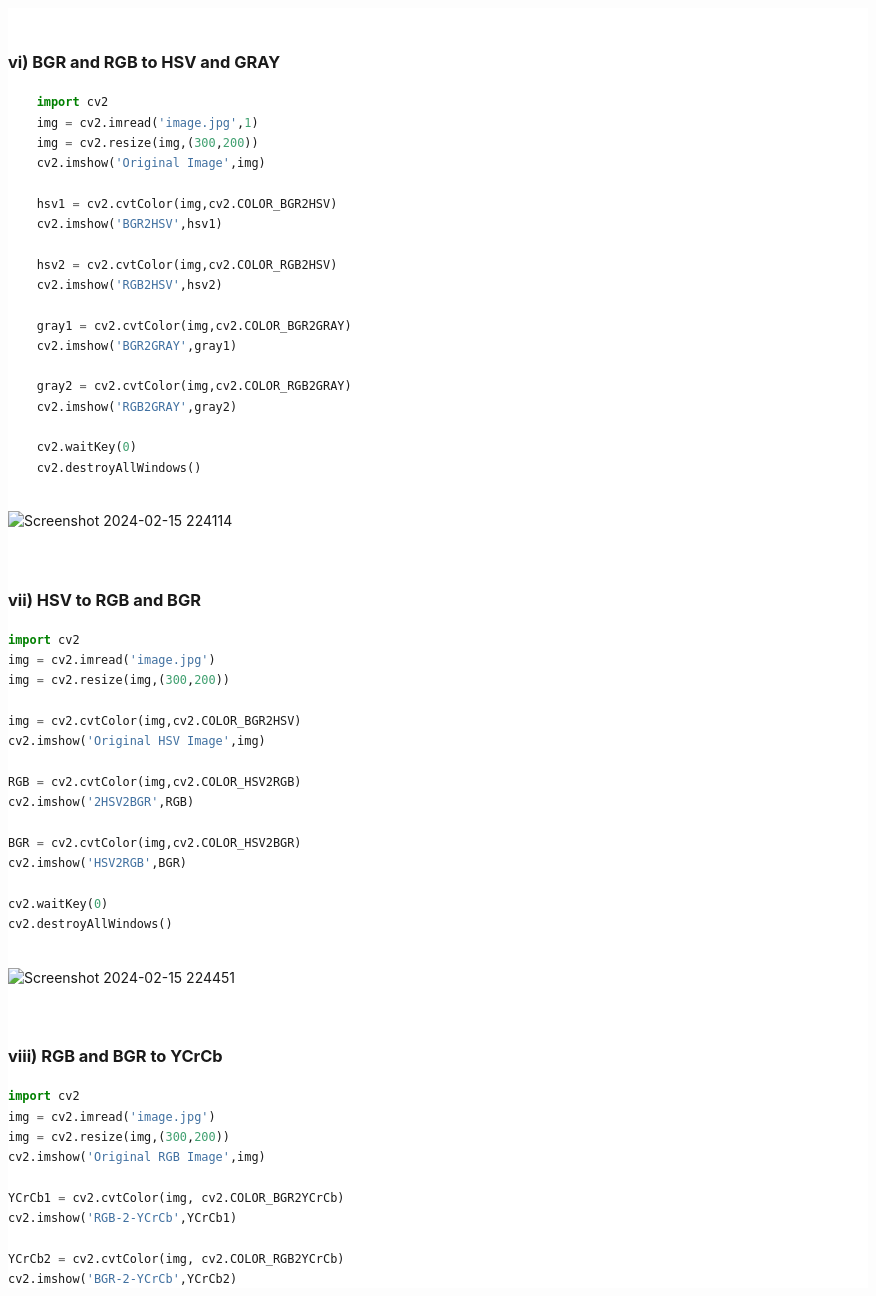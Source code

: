 <br>

### vi) BGR and RGB to HSV and GRAY
```python
    import cv2
    img = cv2.imread('image.jpg',1)
    img = cv2.resize(img,(300,200))
    cv2.imshow('Original Image',img)

    hsv1 = cv2.cvtColor(img,cv2.COLOR_BGR2HSV)
    cv2.imshow('BGR2HSV',hsv1)

    hsv2 = cv2.cvtColor(img,cv2.COLOR_RGB2HSV)
    cv2.imshow('RGB2HSV',hsv2)

    gray1 = cv2.cvtColor(img,cv2.COLOR_BGR2GRAY)
    cv2.imshow('BGR2GRAY',gray1)

    gray2 = cv2.cvtColor(img,cv2.COLOR_RGB2GRAY)
    cv2.imshow('RGB2GRAY',gray2)

    cv2.waitKey(0)
    cv2.destroyAllWindows()
```
<br>![Screenshot 2024-02-15 224114](https://github.com/Vasanthamukilan/COLOR_CONVERSIONS_OF-IMAGE/assets/119559694/38345644-f609-4703-9756-bc56b0517e3c)

<br>

### vii) HSV to RGB and BGR
```python
import cv2
img = cv2.imread('image.jpg')
img = cv2.resize(img,(300,200))

img = cv2.cvtColor(img,cv2.COLOR_BGR2HSV)
cv2.imshow('Original HSV Image',img)

RGB = cv2.cvtColor(img,cv2.COLOR_HSV2RGB)
cv2.imshow('2HSV2BGR',RGB)

BGR = cv2.cvtColor(img,cv2.COLOR_HSV2BGR)
cv2.imshow('HSV2RGB',BGR)

cv2.waitKey(0)
cv2.destroyAllWindows()
```
<br>![Screenshot 2024-02-15 224451](https://github.com/Vasanthamukilan/COLOR_CONVERSIONS_OF-IMAGE/assets/119559694/7ddf1c9f-010f-4773-a6a6-f0e1ba69800e)

<br>

### viii) RGB and BGR to YCrCb
```python
import cv2
img = cv2.imread('image.jpg')
img = cv2.resize(img,(300,200))
cv2.imshow('Original RGB Image',img)

YCrCb1 = cv2.cvtColor(img, cv2.COLOR_BGR2YCrCb)
cv2.imshow('RGB-2-YCrCb',YCrCb1)

YCrCb2 = cv2.cvtColor(img, cv2.COLOR_RGB2YCrCb)
cv2.imshow('BGR-2-YCrCb',YCrCb2)

```